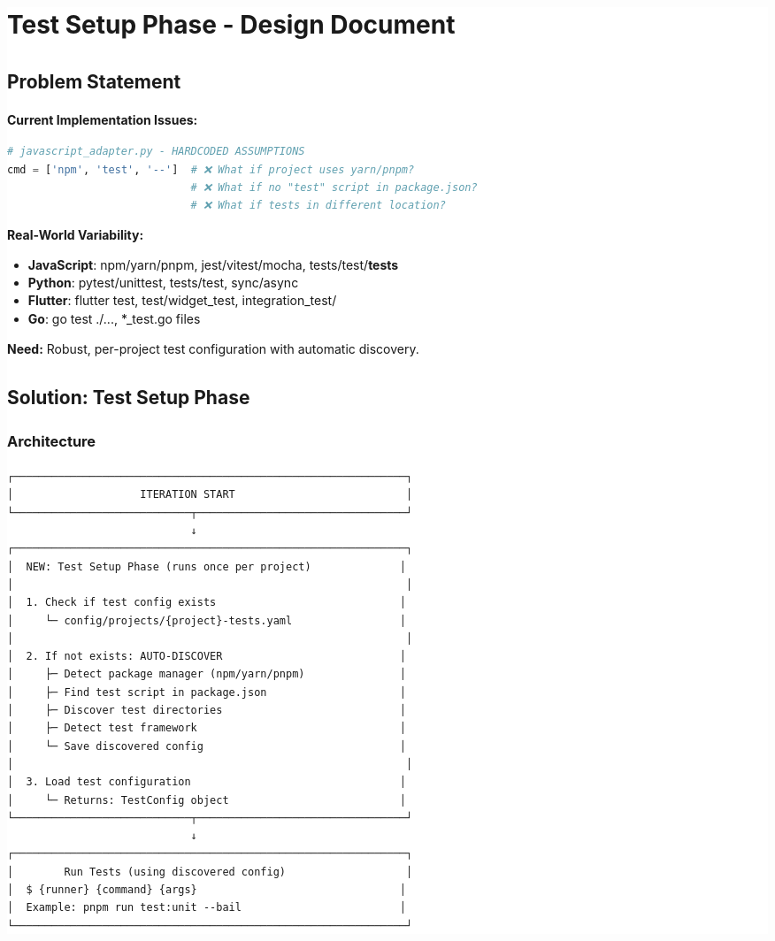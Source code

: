 # Test Setup Phase - Design Document

## Problem Statement

**Current Implementation Issues:**
```python
# javascript_adapter.py - HARDCODED ASSUMPTIONS
cmd = ['npm', 'test', '--']  # ❌ What if project uses yarn/pnpm?
                             # ❌ What if no "test" script in package.json?
                             # ❌ What if tests in different location?
```

**Real-World Variability:**
- **JavaScript**: npm/yarn/pnpm, jest/vitest/mocha, tests/test/__tests__
- **Python**: pytest/unittest, tests/test, sync/async
- **Flutter**: flutter test, test/widget_test, integration_test/
- **Go**: go test ./..., *_test.go files

**Need:** Robust, per-project test configuration with automatic discovery.

## Solution: Test Setup Phase

### Architecture

```
┌──────────────────────────────────────────────────────────────┐
│                    ITERATION START                           │
└────────────────────────────┬─────────────────────────────────┘
                             ↓
┌──────────────────────────────────────────────────────────────┐
│  NEW: Test Setup Phase (runs once per project)              │
│                                                              │
│  1. Check if test config exists                             │
│     └─ config/projects/{project}-tests.yaml                 │
│                                                              │
│  2. If not exists: AUTO-DISCOVER                            │
│     ├─ Detect package manager (npm/yarn/pnpm)               │
│     ├─ Find test script in package.json                     │
│     ├─ Discover test directories                            │
│     ├─ Detect test framework                                │
│     └─ Save discovered config                               │
│                                                              │
│  3. Load test configuration                                 │
│     └─ Returns: TestConfig object                           │
└────────────────────────────┬─────────────────────────────────┘
                             ↓
┌──────────────────────────────────────────────────────────────┐
│        Run Tests (using discovered config)                   │
│  $ {runner} {command} {args}                                │
│  Example: pnpm run test:unit --bail                         │
└──────────────────────────────────────────────────────────────┘
```
